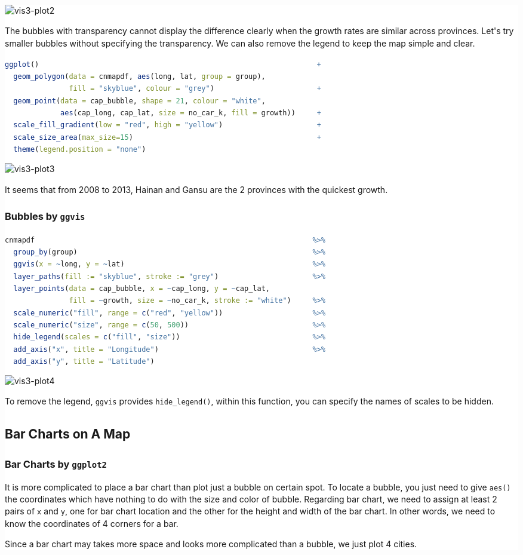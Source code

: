 ![vis3-plot2](http://7xndoy.com1.z0.glb.clouddn.com/vis3-plot2.png)

The bubbles with transparency cannot display the difference clearly when the growth rates are similar across provinces. Let's try smaller bubbles without specifying the transparency. We can also remove the legend to keep the map simple and clear.

``` r
ggplot()                                                                 +
  geom_polygon(data = cnmapdf, aes(long, lat, group = group), 
               fill = "skyblue", colour = "grey")                        +
  geom_point(data = cap_bubble, shape = 21, colour = "white",
             aes(cap_long, cap_lat, size = no_car_k, fill = growth))     +
  scale_fill_gradient(low = "red", high = "yellow")                      +
  scale_size_area(max_size=15)                                           +
  theme(legend.position = "none")    
```

![vis3-plot3](http://7xndoy.com1.z0.glb.clouddn.com/vis3-plot3.png)

It seems that from 2008 to 2013, Hainan and Gansu are the 2 provinces with the quickest growth.

### Bubbles by `ggvis`
``` r
cnmapdf                                                                 %>%
  group_by(group)                                                       %>%
  ggvis(x = ~long, y = ~lat)                                            %>%
  layer_paths(fill := "skyblue", stroke := "grey")                      %>%
  layer_points(data = cap_bubble, x = ~cap_long, y = ~cap_lat,
               fill = ~growth, size = ~no_car_k, stroke := "white")     %>%
  scale_numeric("fill", range = c("red", "yellow"))                     %>%
  scale_numeric("size", range = c(50, 500))                             %>%
  hide_legend(scales = c("fill", "size"))                               %>%
  add_axis("x", title = "Longitude")                                    %>%
  add_axis("y", title = "Latitude")
```

![vis3-plot4](http://7xndoy.com1.z0.glb.clouddn.com/vis3-plot4.png)

To remove the legend, `ggvis` provides `hide_legend()`, within this function, you can specify the names of scales to be hidden. 

## Bar Charts on A Map
### Bar Charts by `ggplot2`
It is more complicated to place a bar chart than plot just a bubble on certain spot.
To locate a bubble, you just need to give `aes()` the coordinates which have nothing to do with the size and color of bubble.
Regarding bar chart, we need to assign at least 2 pairs of `x` and `y`, one for bar chart location and the other for the height and width of the bar chart. In other words, we need to know the coordinates of 4 corners for a bar.

Since a bar chart may takes more space and looks more complicated than a bubble, we just plot 4 cities.
